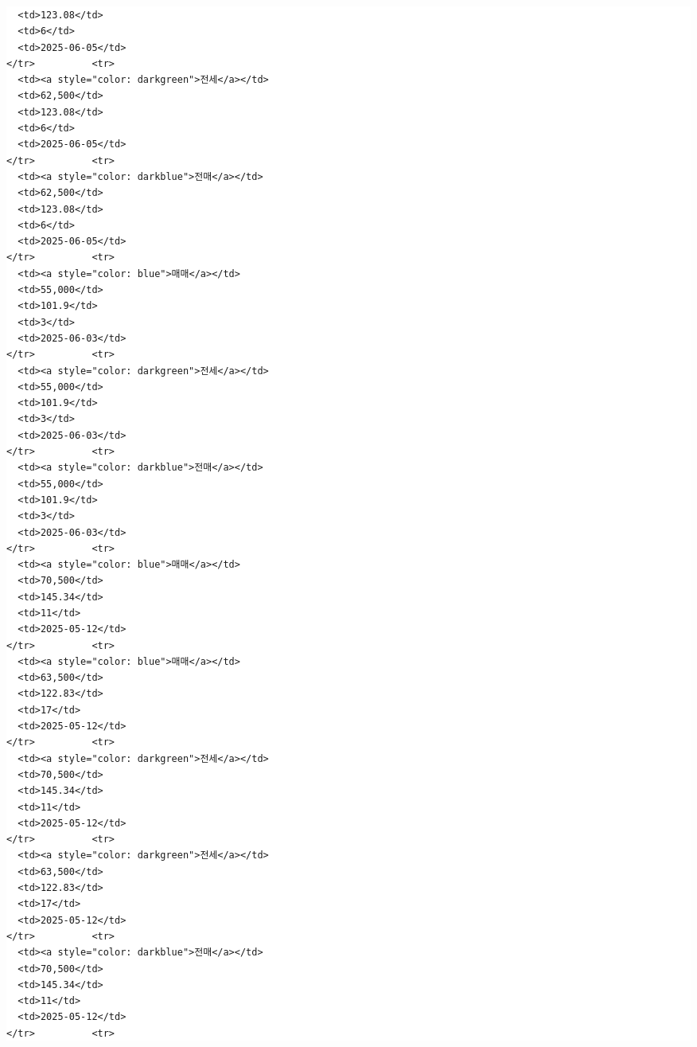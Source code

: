       <td>123.08</td>
      <td>6</td>
      <td>2025-06-05</td>
    </tr>          <tr>
      <td><a style="color: darkgreen">전세</a></td>
      <td>62,500</td>
      <td>123.08</td>
      <td>6</td>
      <td>2025-06-05</td>
    </tr>          <tr>
      <td><a style="color: darkblue">전매</a></td>
      <td>62,500</td>
      <td>123.08</td>
      <td>6</td>
      <td>2025-06-05</td>
    </tr>          <tr>
      <td><a style="color: blue">매매</a></td>
      <td>55,000</td>
      <td>101.9</td>
      <td>3</td>
      <td>2025-06-03</td>
    </tr>          <tr>
      <td><a style="color: darkgreen">전세</a></td>
      <td>55,000</td>
      <td>101.9</td>
      <td>3</td>
      <td>2025-06-03</td>
    </tr>          <tr>
      <td><a style="color: darkblue">전매</a></td>
      <td>55,000</td>
      <td>101.9</td>
      <td>3</td>
      <td>2025-06-03</td>
    </tr>          <tr>
      <td><a style="color: blue">매매</a></td>
      <td>70,500</td>
      <td>145.34</td>
      <td>11</td>
      <td>2025-05-12</td>
    </tr>          <tr>
      <td><a style="color: blue">매매</a></td>
      <td>63,500</td>
      <td>122.83</td>
      <td>17</td>
      <td>2025-05-12</td>
    </tr>          <tr>
      <td><a style="color: darkgreen">전세</a></td>
      <td>70,500</td>
      <td>145.34</td>
      <td>11</td>
      <td>2025-05-12</td>
    </tr>          <tr>
      <td><a style="color: darkgreen">전세</a></td>
      <td>63,500</td>
      <td>122.83</td>
      <td>17</td>
      <td>2025-05-12</td>
    </tr>          <tr>
      <td><a style="color: darkblue">전매</a></td>
      <td>70,500</td>
      <td>145.34</td>
      <td>11</td>
      <td>2025-05-12</td>
    </tr>          <tr>